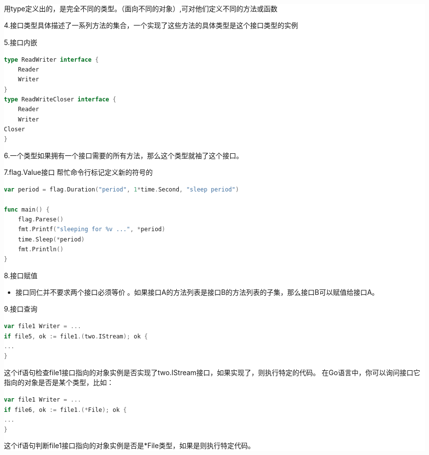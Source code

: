 用type定义出的，是完全不同的类型。（面向不同的对象）,可对他们定义不同的方法或函数 

4.接口类型具体描述了一系列方法的集合，一个实现了这些方法的具体类型是这个接口类型的实例 

5.接口内嵌

```go 
type ReadWriter interface {
    Reader
    Writer
} 
type ReadWriteCloser interface {
    Reader
    Writer  
Closer
}
```

6.一个类型如果拥有一个接口需要的所有方法，那么这个类型就袖了这个接口。

7.flag.Value接口 帮忙命令行标记定义新的符号的

```go 
var period = flag.Duration("period", 1*time.Second, "sleep period")

func main() {
    flag.Parese()
    fmt.Printf("sleeping for %v ...", *period)
    time.Sleep(*period)
    fmt.Println()
}

```

8.接口赋值
- 接口同仁并不要求两个接口必须等价 。如果接口A的方法列表是接口B的方法列表的子集，那么接口B可以赋值给接口A。

9.接口查询

```go
var file1 Writer = ...
if file5, ok := file1.(two.IStream); ok {
...
}  
```

这个if语句检查file1接口指向的对象实例是否实现了two.IStream接口，如果实现了，则执行特定的代码。
在Go语言中，你可以询问接口它指向的对象是否是某个类型，比如：

```go
var file1 Writer = ...
if file6, ok := file1.(*File); ok {
...
}

```

这个if语句判断file1接口指向的对象实例是否是*File类型，如果是则执行特定代码。  
